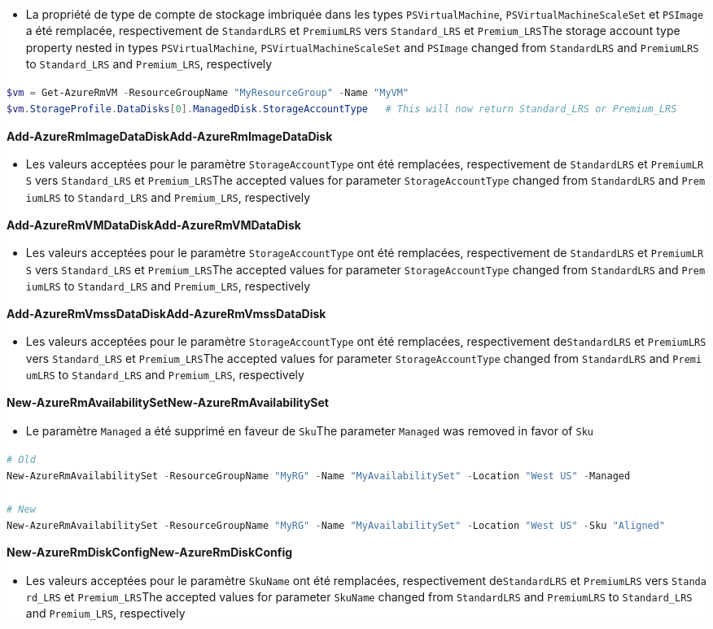 - <span data-ttu-id="26dde-140">La propriété de type de compte de stockage imbriquée dans les types `PSVirtualMachine`, `PSVirtualMachineScaleSet` et `PSImage` a été remplacée, respectivement de `StandardLRS` et `PremiumLRS` vers `Standard_LRS` et `Premium_LRS`</span><span class="sxs-lookup"><span data-stu-id="26dde-140">The storage account type property nested in types `PSVirtualMachine`, `PSVirtualMachineScaleSet` and `PSImage` changed from `StandardLRS` and `PremiumLRS` to `Standard_LRS` and `Premium_LRS`, respectively</span></span>

```powershell
$vm = Get-AzureRmVM -ResourceGroupName "MyResourceGroup" -Name "MyVM"
$vm.StorageProfile.DataDisks[0].ManagedDisk.StorageAccountType   # This will now return Standard_LRS or Premium_LRS
```

<span data-ttu-id="26dde-141">**Add-AzureRmImageDataDisk**</span><span class="sxs-lookup"><span data-stu-id="26dde-141">**Add-AzureRmImageDataDisk**</span></span>
- <span data-ttu-id="26dde-142">Les valeurs acceptées pour le paramètre `StorageAccountType` ont été remplacées, respectivement de `StandardLRS` et `PremiumLRS` vers `Standard_LRS` et `Premium_LRS`</span><span class="sxs-lookup"><span data-stu-id="26dde-142">The accepted values for parameter `StorageAccountType` changed from `StandardLRS` and `PremiumLRS` to `Standard_LRS` and `Premium_LRS`, respectively</span></span>

<span data-ttu-id="26dde-143">**Add-AzureRmVMDataDisk**</span><span class="sxs-lookup"><span data-stu-id="26dde-143">**Add-AzureRmVMDataDisk**</span></span>
- <span data-ttu-id="26dde-144">Les valeurs acceptées pour le paramètre `StorageAccountType` ont été remplacées, respectivement de `StandardLRS` et `PremiumLRS` vers `Standard_LRS` et `Premium_LRS`</span><span class="sxs-lookup"><span data-stu-id="26dde-144">The accepted values for parameter `StorageAccountType` changed from `StandardLRS` and `PremiumLRS` to `Standard_LRS` and `Premium_LRS`, respectively</span></span>

<span data-ttu-id="26dde-145">**Add-AzureRmVmssDataDisk**</span><span class="sxs-lookup"><span data-stu-id="26dde-145">**Add-AzureRmVmssDataDisk**</span></span>
- <span data-ttu-id="26dde-146">Les valeurs acceptées pour le paramètre `StorageAccountType` ont été remplacées, respectivement de`StandardLRS` et `PremiumLRS` vers `Standard_LRS` et `Premium_LRS`</span><span class="sxs-lookup"><span data-stu-id="26dde-146">The accepted values for parameter `StorageAccountType` changed from `StandardLRS` and `PremiumLRS` to `Standard_LRS` and `Premium_LRS`, respectively</span></span>

<span data-ttu-id="26dde-147">**New-AzureRmAvailabilitySet**</span><span class="sxs-lookup"><span data-stu-id="26dde-147">**New-AzureRmAvailabilitySet**</span></span>
- <span data-ttu-id="26dde-148">Le paramètre `Managed` a été supprimé en faveur de `Sku`</span><span class="sxs-lookup"><span data-stu-id="26dde-148">The parameter `Managed` was removed in favor of `Sku`</span></span>

```powershell
# Old
New-AzureRmAvailabilitySet -ResourceGroupName "MyRG" -Name "MyAvailabilitySet" -Location "West US" -Managed

# New
New-AzureRmAvailabilitySet -ResourceGroupName "MyRG" -Name "MyAvailabilitySet" -Location "West US" -Sku "Aligned"
```

<span data-ttu-id="26dde-149">**New-AzureRmDiskConfig**</span><span class="sxs-lookup"><span data-stu-id="26dde-149">**New-AzureRmDiskConfig**</span></span>
- <span data-ttu-id="26dde-150">Les valeurs acceptées pour le paramètre `SkuName` ont été remplacées, respectivement de`StandardLRS` et `PremiumLRS` vers `Standard_LRS` et `Premium_LRS`</span><span class="sxs-lookup"><span data-stu-id="26dde-150">The accepted values for parameter `SkuName` changed from `StandardLRS` and `PremiumLRS` to `Standard_LRS` and `Premium_LRS`, respectively</span></span>
